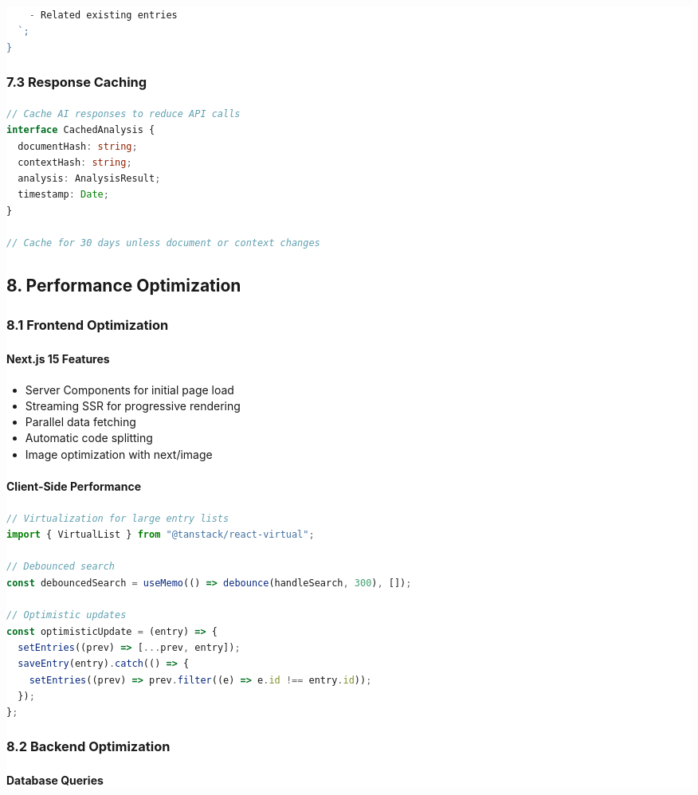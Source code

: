 ```typescript
    - Related existing entries
  `;
}
```

### 7.3 Response Caching

```typescript
// Cache AI responses to reduce API calls
interface CachedAnalysis {
  documentHash: string;
  contextHash: string;
  analysis: AnalysisResult;
  timestamp: Date;
}

// Cache for 30 days unless document or context changes
```

## 8. Performance Optimization

### 8.1 Frontend Optimization

#### Next.js 15 Features

- Server Components for initial page load
- Streaming SSR for progressive rendering
- Parallel data fetching
- Automatic code splitting
- Image optimization with next/image

#### Client-Side Performance

```typescript
// Virtualization for large entry lists
import { VirtualList } from "@tanstack/react-virtual";

// Debounced search
const debouncedSearch = useMemo(() => debounce(handleSearch, 300), []);

// Optimistic updates
const optimisticUpdate = (entry) => {
  setEntries((prev) => [...prev, entry]);
  saveEntry(entry).catch(() => {
    setEntries((prev) => prev.filter((e) => e.id !== entry.id));
  });
};
```

### 8.2 Backend Optimization

#### Database Queries
